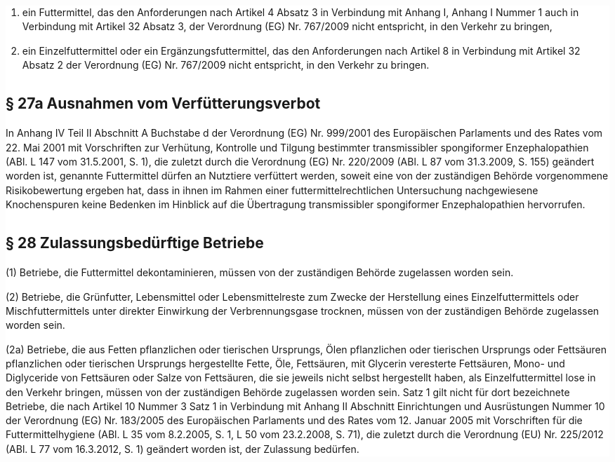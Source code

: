 1.  ein Futtermittel, das den Anforderungen nach Artikel 4 Absatz 3 in
    Verbindung mit Anhang I, Anhang I Nummer 1 auch in Verbindung mit
    Artikel 32 Absatz 3, der Verordnung (EG) Nr. 767/2009 nicht
    entspricht, in den Verkehr zu bringen,


2.  ein Einzelfuttermittel oder ein Ergänzungsfuttermittel, das den
    Anforderungen nach Artikel 8 in Verbindung mit Artikel 32 Absatz 2 der
    Verordnung (EG) Nr. 767/2009 nicht entspricht, in den Verkehr zu
    bringen.





## § 27a Ausnahmen vom Verfütterungsverbot

In Anhang IV Teil II Abschnitt A Buchstabe d der Verordnung (EG) Nr.
999/2001 des Europäischen Parlaments und des Rates vom 22. Mai 2001
mit Vorschriften zur Verhütung, Kontrolle und Tilgung bestimmter
transmissibler spongiformer Enzephalopathien (ABl. L 147 vom
31\.5.2001, S. 1), die zuletzt durch die Verordnung (EG) Nr. 220/2009
(ABl. L 87 vom 31.3.2009, S. 155) geändert worden ist, genannte
Futtermittel dürfen an Nutztiere verfüttert werden, soweit eine von
der zuständigen Behörde vorgenommene Risikobewertung ergeben hat, dass
in ihnen im Rahmen einer futtermittelrechtlichen Untersuchung
nachgewiesene Knochenspuren keine Bedenken im Hinblick auf die
Übertragung transmissibler spongiformer Enzephalopathien hervorrufen.


## § 28 Zulassungsbedürftige Betriebe

(1) Betriebe, die Futtermittel dekontaminieren, müssen von der
zuständigen Behörde zugelassen worden sein.

(2) Betriebe, die Grünfutter, Lebensmittel oder Lebensmittelreste zum
Zwecke der Herstellung eines Einzelfuttermittels oder
Mischfuttermittels unter direkter Einwirkung der Verbrennungsgase
trocknen, müssen von der zuständigen Behörde zugelassen worden sein.

(2a) Betriebe, die aus Fetten pflanzlichen oder tierischen Ursprungs,
Ölen pflanzlichen oder tierischen Ursprungs oder Fettsäuren
pflanzlichen oder tierischen Ursprungs hergestellte Fette, Öle,
Fettsäuren, mit Glycerin veresterte Fettsäuren, Mono- und Diglyceride
von Fettsäuren oder Salze von Fettsäuren, die sie jeweils nicht selbst
hergestellt haben, als Einzelfuttermittel lose in den Verkehr bringen,
müssen von der zuständigen Behörde zugelassen worden sein. Satz 1 gilt
nicht für dort bezeichnete Betriebe, die nach Artikel 10 Nummer 3 Satz
1 in Verbindung mit Anhang II Abschnitt Einrichtungen und Ausrüstungen
Nummer 10 der Verordnung (EG) Nr. 183/2005 des Europäischen Parlaments
und des Rates vom 12. Januar 2005 mit Vorschriften für die
Futtermittelhygiene (ABl. L 35 vom 8.2.2005, S. 1, L 50 vom 23.2.2008,
S. 71), die zuletzt durch die Verordnung (EU) Nr. 225/2012 (ABl. L 77
vom 16.3.2012, S. 1) geändert worden ist, der Zulassung bedürfen.
